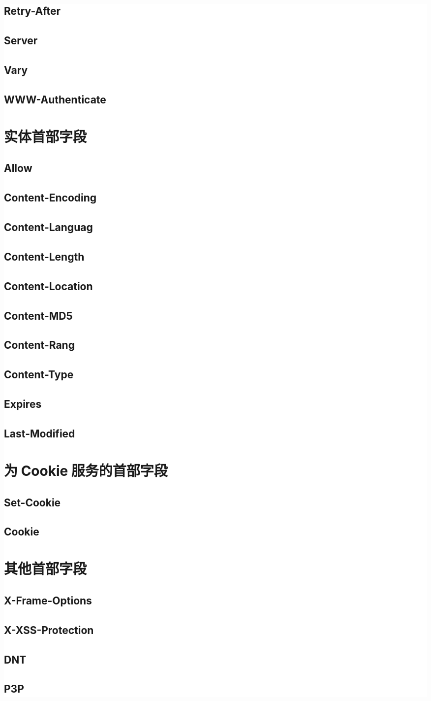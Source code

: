 ## Retry-After

## Server

## Vary

## WWW-Authenticate

# 实体首部字段

## Allow

## Content-Encoding

## Content-Languag

## Content-Length

## Content-Location

## Content-MD5

## Content-Rang

## Content-Type

## Expires

## Last-Modified

# 为 Cookie 服务的首部字段

## Set-Cookie

## Cookie

# 其他首部字段

## X-Frame-Options

## X-XSS-Protection

## DNT

## P3P

